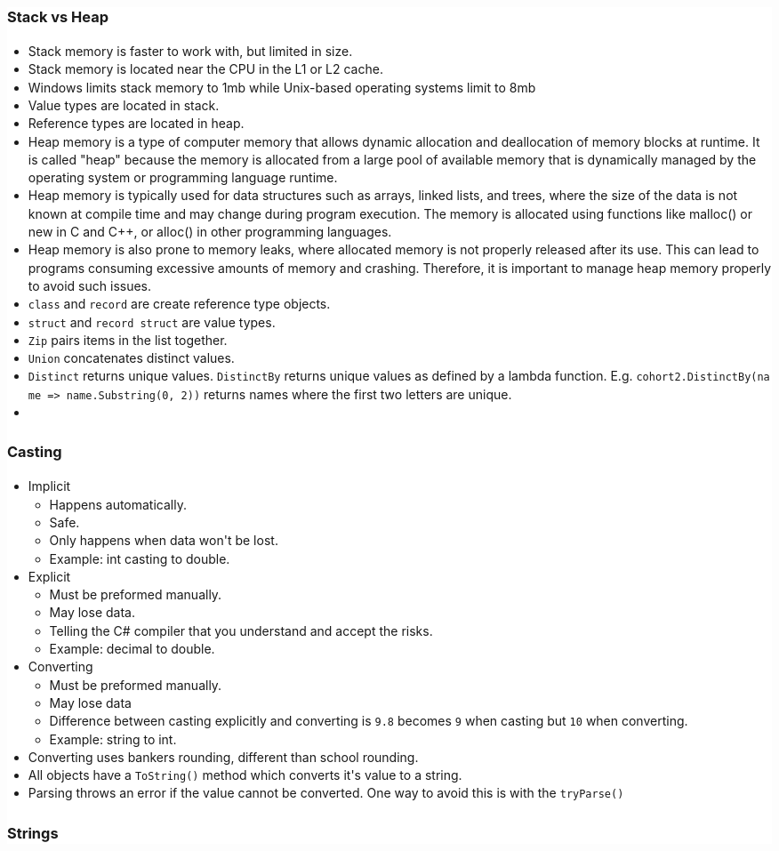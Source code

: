 
### Stack vs Heap

- Stack memory is faster to work with, but limited in size.
- Stack memory is located near the CPU in the L1 or L2 cache.
- Windows limits stack memory to 1mb while Unix-based operating systems limit to 8mb
- Value types are located in stack.
- Reference types are located in heap.
-  Heap memory is a type of computer memory that allows dynamic allocation and deallocation of memory blocks at runtime. It is called "heap" because the memory is allocated from a large pool of available memory that is dynamically managed by the operating system or programming language runtime.
- Heap memory is typically used for data structures such as arrays, linked lists, and trees, where the size of the data is not known at compile time and may change during program execution. The memory is allocated using functions like malloc() or new in C and C++, or alloc() in other programming languages.
- Heap memory is also prone to memory leaks, where allocated memory is not properly released after its use. This can lead to programs consuming excessive amounts of memory and crashing. Therefore, it is important to manage heap memory properly to avoid such issues.
- `class` and `record` are create reference type objects.
- `struct` and `record struct` are value types. 
- `Zip` pairs items in the list together.
- `Union` concatenates distinct values.
- `Distinct` returns unique values.  `DistinctBy` returns unique values as defined by a lambda function. E.g. `cohort2.DistinctBy(name => name.Substring(0, 2))` returns names where the first two letters are unique.
- 



### Casting

- Implicit
    - Happens automatically.
    - Safe.
    - Only happens when data won't be lost.
    - Example: int casting to double.
- Explicit
    - Must be preformed manually.
    - May lose data.
    - Telling the C# compiler that you understand and accept the risks.
    - Example: decimal to double.
- Converting
    - Must be preformed manually.
    - May lose data
    - Difference between casting explicitly and converting is `9.8` becomes `9` when casting but `10` when converting.
    - Example: string to int.
- Converting uses bankers rounding, different than school rounding.
- All objects have a `ToString()` method which converts it's value to a string.
- Parsing throws an error if the value cannot be converted. One way to avoid this is with the `tryParse()`

### Strings 
